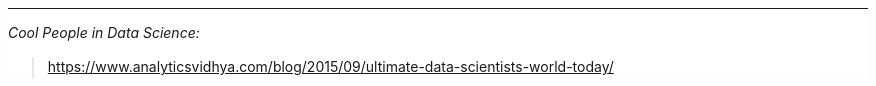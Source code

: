 </blockquote>
<hr>
<p><em>Cool People in Data Science:</em></p>
<blockquote>
<p><a href="https://www.analyticsvidhya.com/blog/2015/09/ultimate-data-scientists-world-today/">https://www.analyticsvidhya.com/blog/2015/09/ultimate-data-scientists-world-today/</a></p>
</blockquote>

